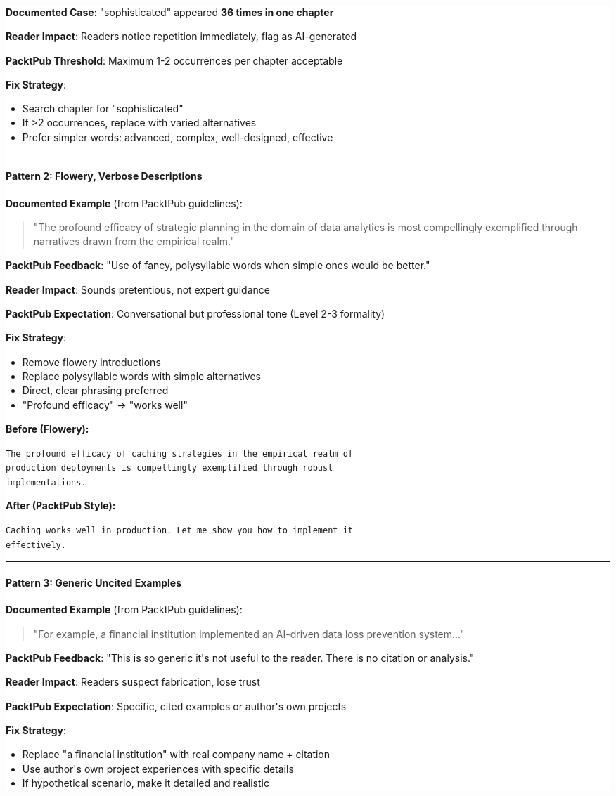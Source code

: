 **Documented Case**: "sophisticated" appeared **36 times in one chapter**

**Reader Impact**: Readers notice repetition immediately, flag as AI-generated

**PacktPub Threshold**: Maximum 1-2 occurrences per chapter acceptable

**Fix Strategy**:
- Search chapter for "sophisticated"
- If >2 occurrences, replace with varied alternatives
- Prefer simpler words: advanced, complex, well-designed, effective

---

#### Pattern 2: Flowery, Verbose Descriptions

**Documented Example** (from PacktPub guidelines):
> "The profound efficacy of strategic planning in the domain of data analytics is most compellingly exemplified through narratives drawn from the empirical realm."

**PacktPub Feedback**: "Use of fancy, polysyllabic words when simple ones would be better."

**Reader Impact**: Sounds pretentious, not expert guidance

**PacktPub Expectation**: Conversational but professional tone (Level 2-3 formality)

**Fix Strategy**:
- Remove flowery introductions
- Replace polysyllabic words with simple alternatives
- Direct, clear phrasing preferred
- "Profound efficacy" → "works well"

**Before (Flowery):**
```markdown
The profound efficacy of caching strategies in the empirical realm of
production deployments is compellingly exemplified through robust
implementations.
```

**After (PacktPub Style):**
```markdown
Caching works well in production. Let me show you how to implement it
effectively.
```

---

#### Pattern 3: Generic Uncited Examples

**Documented Example** (from PacktPub guidelines):
> "For example, a financial institution implemented an AI-driven data loss prevention system..."

**PacktPub Feedback**: "This is so generic it's not useful to the reader. There is no citation or analysis."

**Reader Impact**: Readers suspect fabrication, lose trust

**PacktPub Expectation**: Specific, cited examples or author's own projects

**Fix Strategy**:
- Replace "a financial institution" with real company name + citation
- Use author's own project experiences with specific details
- If hypothetical scenario, make it detailed and realistic
